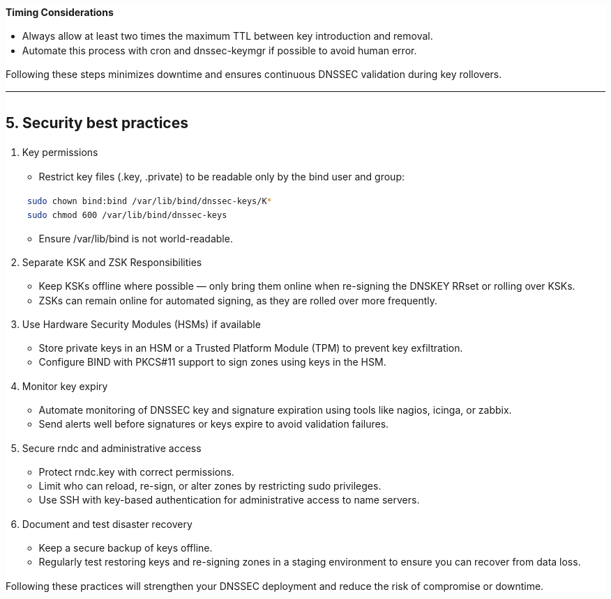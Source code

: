 **Timing Considerations**

- Always allow at least two times the maximum TTL between key introduction and removal.
- Automate this process with cron and dnssec-keymgr if possible to avoid human error.

Following these steps minimizes downtime and ensures continuous DNSSEC validation during key rollovers.

---

## 5. Security best practices

1. Key permissions
   - Restrict key files (.key, .private) to be readable only by the bind user and group:

   ```bash
    sudo chown bind:bind /var/lib/bind/dnssec-keys/K*
    sudo chmod 600 /var/lib/bind/dnssec-keys
   ```

   - Ensure /var/lib/bind is not world-readable.

2. Separate KSK and ZSK Responsibilities
   - Keep KSKs offline where possible — only bring them online when re-signing the DNSKEY RRset or rolling over KSKs.
   - ZSKs can remain online for automated signing, as they are rolled over more frequently.
3. Use Hardware Security Modules (HSMs) if available
   - Store private keys in an HSM or a Trusted Platform Module (TPM) to prevent key exfiltration.
   - Configure BIND with PKCS#11 support to sign zones using keys in the HSM.
4. Monitor key expiry
   - Automate monitoring of DNSSEC key and signature expiration using tools like nagios, icinga, or zabbix.
   - Send alerts well before signatures or keys expire to avoid validation failures.
5. Secure rndc and administrative access
   - Protect rndc.key with correct permissions.
   - Limit who can reload, re-sign, or alter zones by restricting sudo privileges.
   - Use SSH with key-based authentication for administrative access to name servers.
6. Document and test disaster recovery
   - Keep a secure backup of keys offline.
   - Regularly test restoring keys and re-signing zones in a staging environment to ensure you can recover from data loss.

Following these practices will strengthen your DNSSEC deployment and reduce the risk of compromise or downtime.
